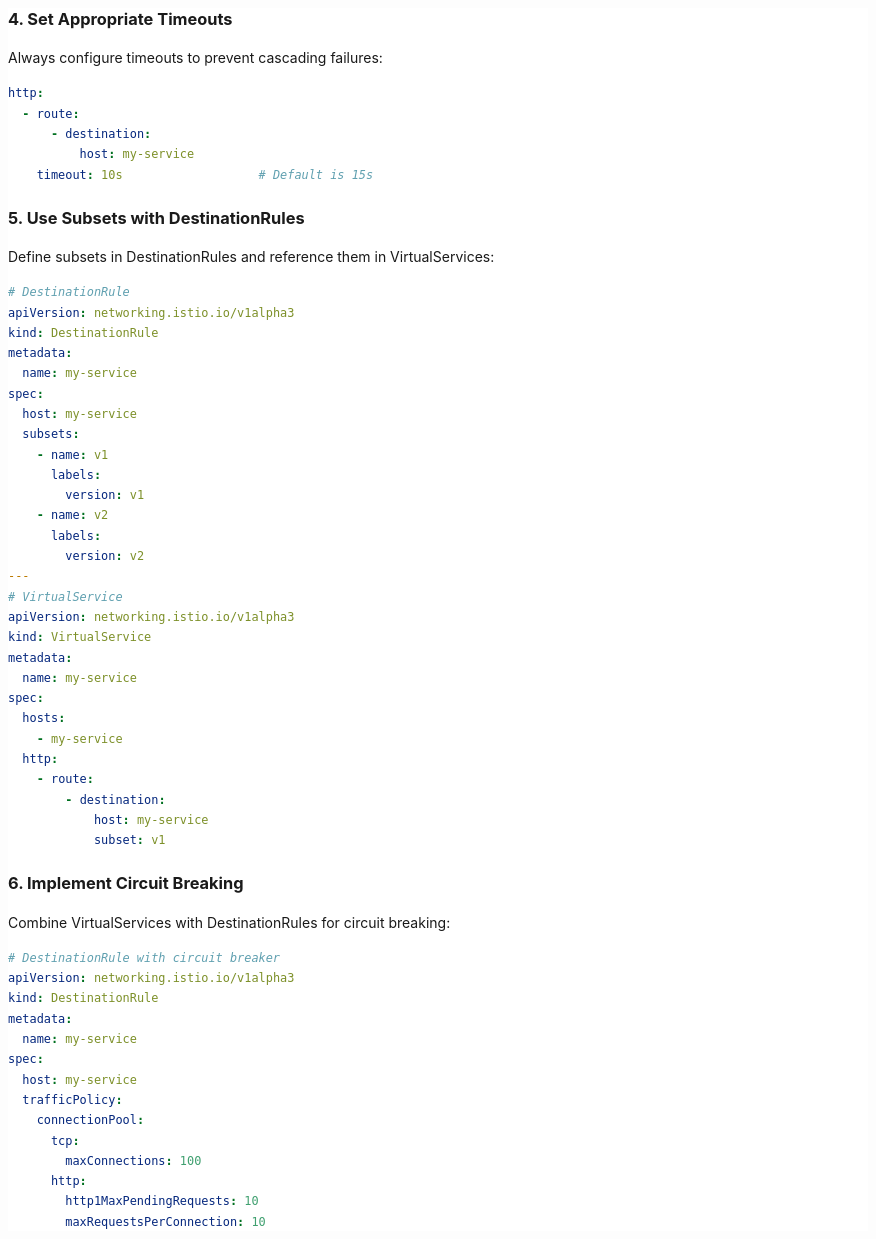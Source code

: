 ### 4. Set Appropriate Timeouts

Always configure timeouts to prevent cascading failures:

```yaml
http:
  - route:
      - destination:
          host: my-service
    timeout: 10s                   # Default is 15s
```

### 5. Use Subsets with DestinationRules

Define subsets in DestinationRules and reference them in VirtualServices:

```yaml
# DestinationRule
apiVersion: networking.istio.io/v1alpha3
kind: DestinationRule
metadata:
  name: my-service
spec:
  host: my-service
  subsets:
    - name: v1
      labels:
        version: v1
    - name: v2
      labels:
        version: v2
---
# VirtualService
apiVersion: networking.istio.io/v1alpha3
kind: VirtualService
metadata:
  name: my-service
spec:
  hosts:
    - my-service
  http:
    - route:
        - destination:
            host: my-service
            subset: v1
```

### 6. Implement Circuit Breaking

Combine VirtualServices with DestinationRules for circuit breaking:

```yaml
# DestinationRule with circuit breaker
apiVersion: networking.istio.io/v1alpha3
kind: DestinationRule
metadata:
  name: my-service
spec:
  host: my-service
  trafficPolicy:
    connectionPool:
      tcp:
        maxConnections: 100
      http:
        http1MaxPendingRequests: 10
        maxRequestsPerConnection: 10
```